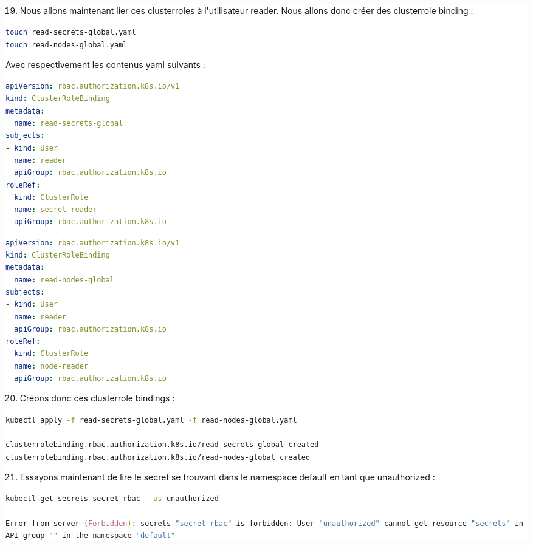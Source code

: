 19. Nous allons maintenant lier ces clusterroles à l'utilisateur reader. Nous allons donc créer des clusterrole binding :

~~~~~~~~~~~~~~~~~~~~~~~~~~~~~~~~~~~~~~~~~~ {.zsh .numberLines}
touch read-secrets-global.yaml
touch read-nodes-global.yaml
~~~~~~~~~~~~~~~~~~~~~~~~~~~~~~~~~~~~~~~~~~

Avec respectivement les contenus yaml suivants :

~~~~~~~~~~~~~~~~~~~~~~~~~~~~~~~~~~~~~~~~~~ {.yaml .numberLines}
apiVersion: rbac.authorization.k8s.io/v1
kind: ClusterRoleBinding
metadata:
  name: read-secrets-global
subjects:
- kind: User
  name: reader
  apiGroup: rbac.authorization.k8s.io
roleRef:
  kind: ClusterRole
  name: secret-reader
  apiGroup: rbac.authorization.k8s.io
~~~~~~~~~~~~~~~~~~~~~~~~~~~~~~~~~~~~~~~~~~

~~~~~~~~~~~~~~~~~~~~~~~~~~~~~~~~~~~~~~~~~~ {.yaml .numberLines}
apiVersion: rbac.authorization.k8s.io/v1
kind: ClusterRoleBinding
metadata:
  name: read-nodes-global
subjects:
- kind: User
  name: reader
  apiGroup: rbac.authorization.k8s.io
roleRef:
  kind: ClusterRole
  name: node-reader
  apiGroup: rbac.authorization.k8s.io
~~~~~~~~~~~~~~~~~~~~~~~~~~~~~~~~~~~~~~~~~~

20. Créons donc ces clusterrole bindings :

~~~~~~~~~~~~~~~~~~~~~~~~~~~~~~~~~~~~~~~~~~ {.zsh .numberLines}
kubectl apply -f read-secrets-global.yaml -f read-nodes-global.yaml

clusterrolebinding.rbac.authorization.k8s.io/read-secrets-global created
clusterrolebinding.rbac.authorization.k8s.io/read-nodes-global created
~~~~~~~~~~~~~~~~~~~~~~~~~~~~~~~~~~~~~~~~~~

21. Essayons maintenant de lire le secret se trouvant dans le namespace default en tant que unauthorized :

~~~~~~~~~~~~~~~~~~~~~~~~~~~~~~~~~~~~~~~~~~ {.zsh .numberLines}
kubectl get secrets secret-rbac --as unauthorized

Error from server (Forbidden): secrets "secret-rbac" is forbidden: User "unauthorized" cannot get resource "secrets" in API group "" in the namespace "default"
~~~~~~~~~~~~~~~~~~~~~~~~~~~~~~~~~~~~~~~~~~
